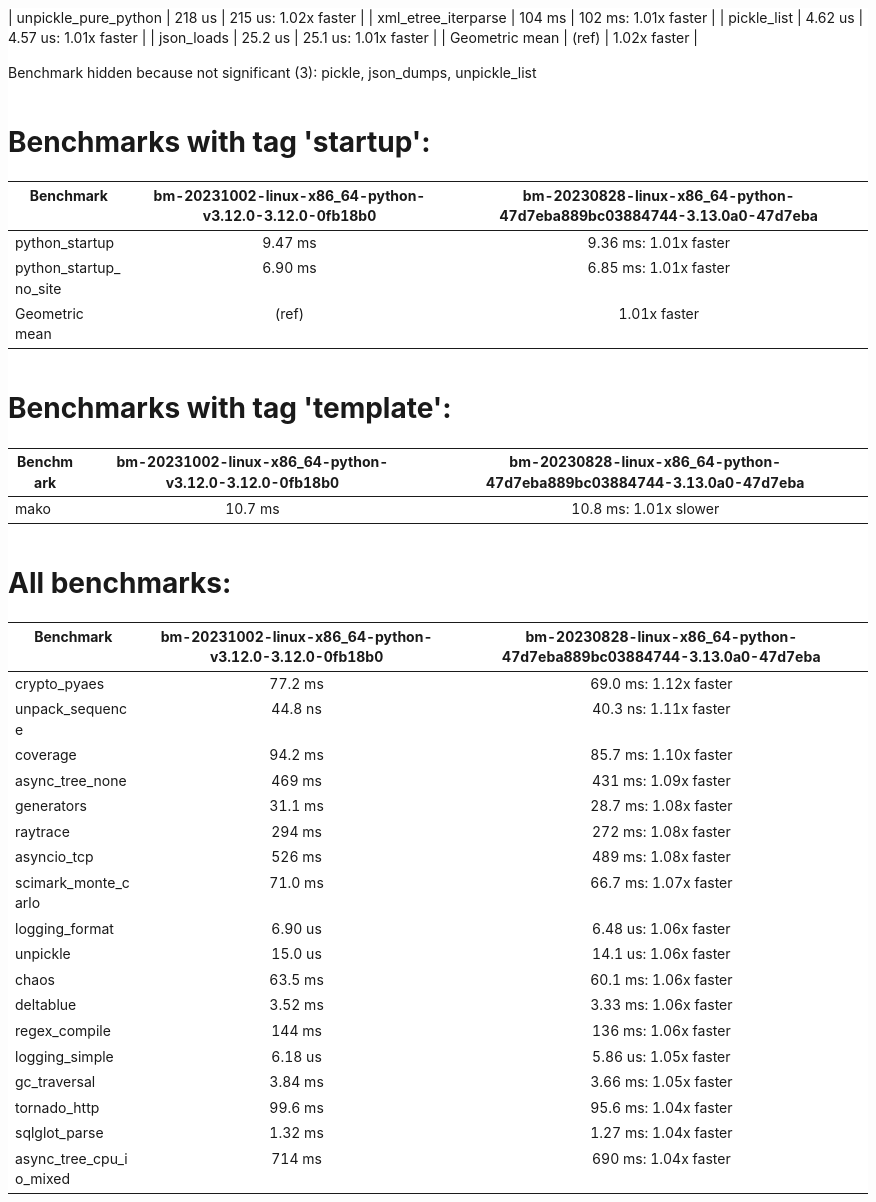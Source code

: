 | unpickle_pure_python | 218 us                                                 | 215 us: 1.02x faster                                                  |
| xml_etree_iterparse  | 104 ms                                                 | 102 ms: 1.01x faster                                                  |
| pickle_list          | 4.62 us                                                | 4.57 us: 1.01x faster                                                 |
| json_loads           | 25.2 us                                                | 25.1 us: 1.01x faster                                                 |
| Geometric mean       | (ref)                                                  | 1.02x faster                                                          |

Benchmark hidden because not significant (3): pickle, json_dumps, unpickle_list

Benchmarks with tag 'startup':
==============================

| Benchmark              | bm-20231002-linux-x86_64-python-v3.12.0-3.12.0-0fb18b0 | bm-20230828-linux-x86_64-python-47d7eba889bc03884744-3.13.0a0-47d7eba |
|------------------------|:------------------------------------------------------:|:---------------------------------------------------------------------:|
| python_startup         | 9.47 ms                                                | 9.36 ms: 1.01x faster                                                 |
| python_startup_no_site | 6.90 ms                                                | 6.85 ms: 1.01x faster                                                 |
| Geometric mean         | (ref)                                                  | 1.01x faster                                                          |

Benchmarks with tag 'template':
===============================

| Benchmark | bm-20231002-linux-x86_64-python-v3.12.0-3.12.0-0fb18b0 | bm-20230828-linux-x86_64-python-47d7eba889bc03884744-3.13.0a0-47d7eba |
|-----------|:------------------------------------------------------:|:---------------------------------------------------------------------:|
| mako      | 10.7 ms                                                | 10.8 ms: 1.01x slower                                                 |

All benchmarks:
===============

| Benchmark                | bm-20231002-linux-x86_64-python-v3.12.0-3.12.0-0fb18b0 | bm-20230828-linux-x86_64-python-47d7eba889bc03884744-3.13.0a0-47d7eba |
|--------------------------|:------------------------------------------------------:|:---------------------------------------------------------------------:|
| crypto_pyaes             | 77.2 ms                                                | 69.0 ms: 1.12x faster                                                 |
| unpack_sequence          | 44.8 ns                                                | 40.3 ns: 1.11x faster                                                 |
| coverage                 | 94.2 ms                                                | 85.7 ms: 1.10x faster                                                 |
| async_tree_none          | 469 ms                                                 | 431 ms: 1.09x faster                                                  |
| generators               | 31.1 ms                                                | 28.7 ms: 1.08x faster                                                 |
| raytrace                 | 294 ms                                                 | 272 ms: 1.08x faster                                                  |
| asyncio_tcp              | 526 ms                                                 | 489 ms: 1.08x faster                                                  |
| scimark_monte_carlo      | 71.0 ms                                                | 66.7 ms: 1.07x faster                                                 |
| logging_format           | 6.90 us                                                | 6.48 us: 1.06x faster                                                 |
| unpickle                 | 15.0 us                                                | 14.1 us: 1.06x faster                                                 |
| chaos                    | 63.5 ms                                                | 60.1 ms: 1.06x faster                                                 |
| deltablue                | 3.52 ms                                                | 3.33 ms: 1.06x faster                                                 |
| regex_compile            | 144 ms                                                 | 136 ms: 1.06x faster                                                  |
| logging_simple           | 6.18 us                                                | 5.86 us: 1.05x faster                                                 |
| gc_traversal             | 3.84 ms                                                | 3.66 ms: 1.05x faster                                                 |
| tornado_http             | 99.6 ms                                                | 95.6 ms: 1.04x faster                                                 |
| sqlglot_parse            | 1.32 ms                                                | 1.27 ms: 1.04x faster                                                 |
| async_tree_cpu_io_mixed  | 714 ms                                                 | 690 ms: 1.04x faster                                                  |
